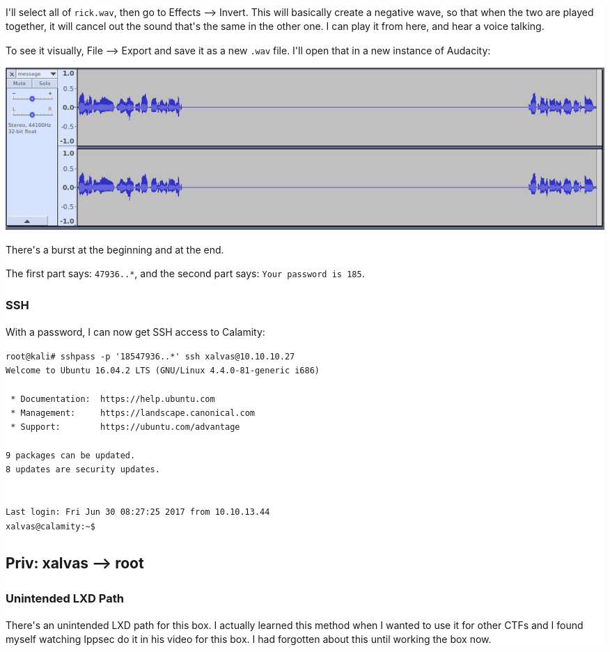I'll select all of `rick.wav`, then go to Effects --\> Invert. This will
basically create a negative wave, so that when the two are played
together, it will cancel out the sound that's the same in the other one.
I can play it from here, and hear a voice talking.

To see it visually, File --\> Export and save it as a new `.wav` file.
I'll open that in a new instance of Audacity:

![](/img/image-20200824143858647.png)

There's a burst at the beginning and at the end.

The first part says: `47936..*`, and the second part says:
`Your password is 185`.

### SSH

With a password, I can now get SSH access to Calamity:



    root@kali# sshpass -p '18547936..*' ssh xalvas@10.10.10.27
    Welcome to Ubuntu 16.04.2 LTS (GNU/Linux 4.4.0-81-generic i686)

     * Documentation:  https://help.ubuntu.com
     * Management:     https://landscape.canonical.com
     * Support:        https://ubuntu.com/advantage

    9 packages can be updated.
    8 updates are security updates.


    Last login: Fri Jun 30 08:27:25 2017 from 10.10.13.44
    xalvas@calamity:~$



## Priv: xalvas --\> root

### Unintended LXD Path

There's an unintended LXD path for this box. I actually learned this
method when I wanted to use it for other CTFs and I found myself
watching Ippsec do it in his video for this box. I had forgotten about
this until working the box now.
